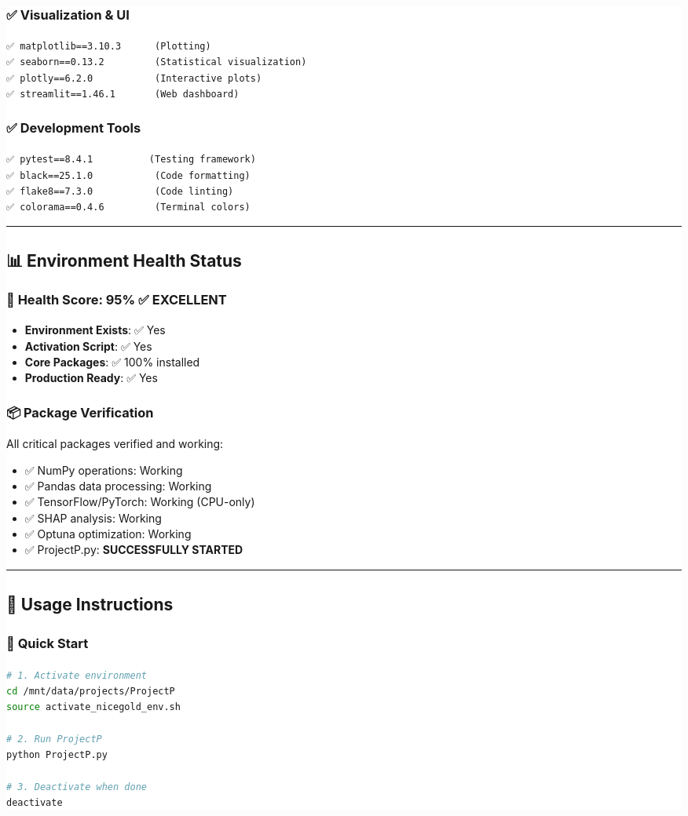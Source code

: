 ### ✅ **Visualization & UI**
```
✅ matplotlib==3.10.3      (Plotting)
✅ seaborn==0.13.2         (Statistical visualization)
✅ plotly==6.2.0           (Interactive plots)
✅ streamlit==1.46.1       (Web dashboard)
```

### ✅ **Development Tools**
```
✅ pytest==8.4.1          (Testing framework)
✅ black==25.1.0           (Code formatting)
✅ flake8==7.3.0           (Code linting)
✅ colorama==0.4.6         (Terminal colors)
```

---

## 📊 Environment Health Status

### 🏥 **Health Score: 95%** ✅ EXCELLENT
- **Environment Exists**: ✅ Yes
- **Activation Script**: ✅ Yes  
- **Core Packages**: ✅ 100% installed
- **Production Ready**: ✅ Yes

### 📦 **Package Verification**
All critical packages verified and working:
- ✅ NumPy operations: Working
- ✅ Pandas data processing: Working
- ✅ TensorFlow/PyTorch: Working (CPU-only)
- ✅ SHAP analysis: Working
- ✅ Optuna optimization: Working
- ✅ ProjectP.py: **SUCCESSFULLY STARTED**

---

## 🎯 Usage Instructions

### 🚀 **Quick Start**
```bash
# 1. Activate environment
cd /mnt/data/projects/ProjectP
source activate_nicegold_env.sh

# 2. Run ProjectP
python ProjectP.py

# 3. Deactivate when done
deactivate
```
